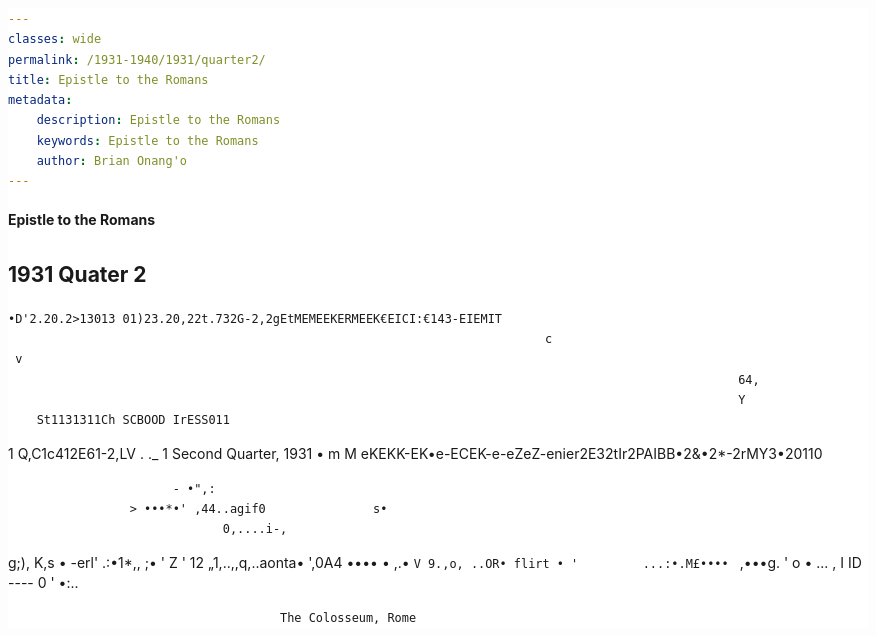 ```yaml
---
classes: wide
permalink: /1931-1940/1931/quarter2/
title: Epistle to the Romans
metadata:
    description: Epistle to the Romans
    keywords: Epistle to the Romans
    author: Brian Onang'o
---
```


#### Epistle to the Romans

## 1931 Quater 2
    •D'2.20.2>13013 01)23.20,22t.732G-2,2gEtMEMEEKERMEEK€EICI:€143-EIEMIT
                                                                               c
     v
                                                                                                          64,
                                                                                                          Y
        St1131311Ch SCBOOD IrESS011

1       Q,C1c412E61-2,LV . ._                                                                             1
                                        Second Quarter, 1931                      •
m                                                                                                         M
       eKEKK-EK•e-ECEK-e-eZeZ-enier2E32tIr2PAIBB•2&•2*-2rMY3•20110


                           - •",:
                     > •••*•' ,44..agif0               s•
                                  0,....i-,
g;),                  K,s • -erl' .:•1*,, ;•         ' Z '                                                12
                                      „1,..,,q,..aonta•                                                   ',0A4
                                                                                       ••••       • ,.•   `V
                            9.,o,
             ..OR•
                                                                     flirt •
                                                            '         ...:•.M£•••• ` ,•••g. '
o                                   •      ...
                                                                                              ,
                                                                             I                            ID
                                                 ----
                                                        0       '
                                                                    •:..


                                          The Colosseum, Rome



